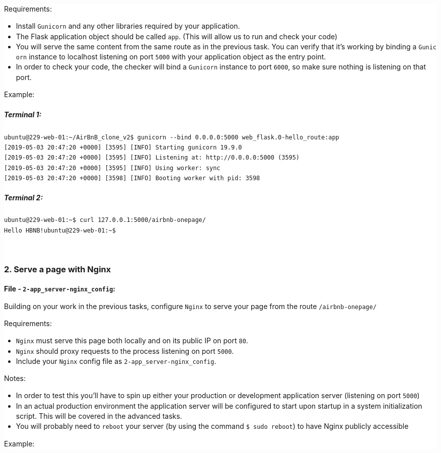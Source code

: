 Requirements:

-   Install  `Gunicorn`  and any other libraries required by your application.
-   The Flask application object should be called  `app`. (This will allow us to run and check your code)
-   You will serve the same content from the same route as in the previous task. You can verify that it’s working by binding a  `Gunicorn`  instance to localhost listening on port  `5000`  with your application object as the entry point.
-   In order to check your code, the checker will bind a  `Gunicorn`  instance to port  `6000`, so make sure nothing is listening on that port.

Example:

##### Terminal 1:

```
ubuntu@229-web-01:~/AirBnB_clone_v2$ gunicorn --bind 0.0.0.0:5000 web_flask.0-hello_route:app
[2019-05-03 20:47:20 +0000] [3595] [INFO] Starting gunicorn 19.9.0
[2019-05-03 20:47:20 +0000] [3595] [INFO] Listening at: http://0.0.0.0:5000 (3595)
[2019-05-03 20:47:20 +0000] [3595] [INFO] Using worker: sync
[2019-05-03 20:47:20 +0000] [3598] [INFO] Booting worker with pid: 3598

```

##### Terminal 2:

```
ubuntu@229-web-01:~$ curl 127.0.0.1:5000/airbnb-onepage/
Hello HBNB!ubuntu@229-web-01:~$

```

<br>

### 2. Serve a page with Nginx

**File - `2-app_server-nginx_config`:**

Building on your work in the previous tasks, configure  `Nginx`  to serve your page from the route  `/airbnb-onepage/`

Requirements:

-   `Nginx`  must serve this page both locally and on its public IP on port  `80`.
-   `Nginx`  should proxy requests to the process listening on port  `5000`.
-   Include your  `Nginx`  config file as  `2-app_server-nginx_config`.

Notes:

-   In order to test this you’ll have to spin up either your production or development application server (listening on port  `5000`)
-   In an actual production environment the application server will be configured to start upon startup in a system initialization script. This will be covered in the advanced tasks.
-   You will probably need to  `reboot`  your server (by using the command  `$ sudo reboot`) to have Nginx publicly accessible

Example:

